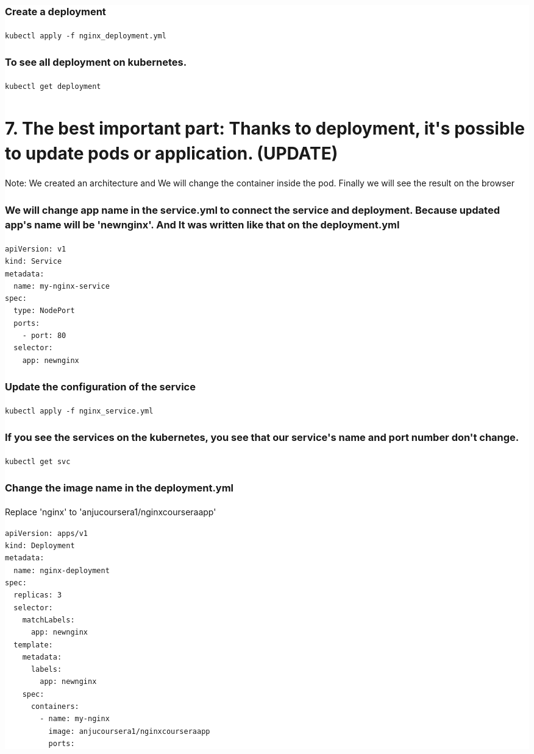 ```bash
```
### Create a deployment
```
kubectl apply -f nginx_deployment.yml
```
### To see all deployment on kubernetes.
```
kubectl get deployment
```
# 7. The best important part: Thanks to deployment, it's possible to update pods or application. (UPDATE)
Note: We created an architecture and We will change the container inside the pod. Finally we will see the result on the browser
### We will change app name in the service.yml to connect the service and deployment. Because updated app's name will be 'newnginx'. And It was written like that on the deployment.yml
```
apiVersion: v1
kind: Service
metadata: 
  name: my-nginx-service
spec:
  type: NodePort
  ports:
    - port: 80
  selector:
    app: newnginx
```
### Update the configuration of the service
```
kubectl apply -f nginx_service.yml
```
### If you see the services on the kubernetes, you see that our service's name and port number don't change. 
```
kubectl get svc
```
### Change the image name in the deployment.yml
Replace 'nginx' to 'anjucoursera1/nginxcourseraapp'
```
apiVersion: apps/v1
kind: Deployment
metadata:
  name: nginx-deployment
spec:
  replicas: 3
  selector:
    matchLabels:
      app: newnginx
  template:
    metadata:
      labels:
        app: newnginx
    spec:
      containers:
        - name: my-nginx
          image: anjucoursera1/nginxcourseraapp
          ports: 
```